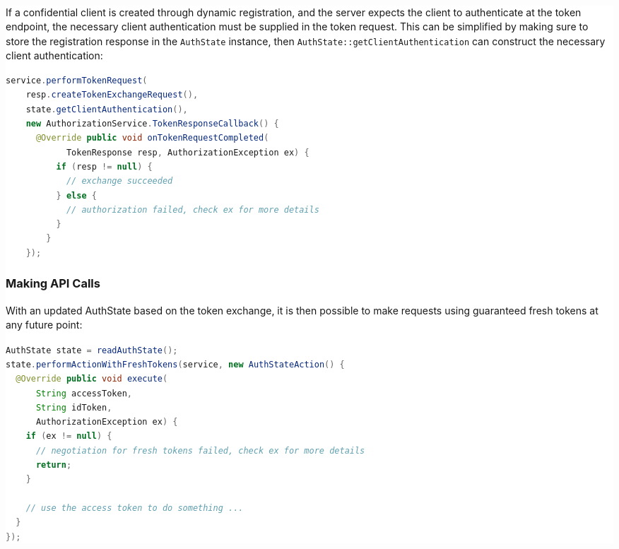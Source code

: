 If a confidential client is created through dynamic registration, and
the server expects the client to authenticate at the token endpoint,
the necessary client authentication must be supplied in the token
request. This can be simplified by making sure to store the registration
response in the `AuthState` instance, then
`AuthState::getClientAuthentication` can construct the necessary client
authentication:

```java
service.performTokenRequest(
    resp.createTokenExchangeRequest(),
    state.getClientAuthentication(),
    new AuthorizationService.TokenResponseCallback() {
      @Override public void onTokenRequestCompleted(
            TokenResponse resp, AuthorizationException ex) {
          if (resp != null) {
            // exchange succeeded
          } else {
            // authorization failed, check ex for more details
          }
        }
    });
```

### Making API Calls

With an updated AuthState based on the token exchange, it is then possible to
make requests using guaranteed fresh tokens at any future point:

```java
AuthState state = readAuthState();
state.performActionWithFreshTokens(service, new AuthStateAction() {
  @Override public void execute(
      String accessToken,
      String idToken,
      AuthorizationException ex) {
    if (ex != null) {
      // negotiation for fresh tokens failed, check ex for more details
      return;
    }

    // use the access token to do something ...
  }
});
```
